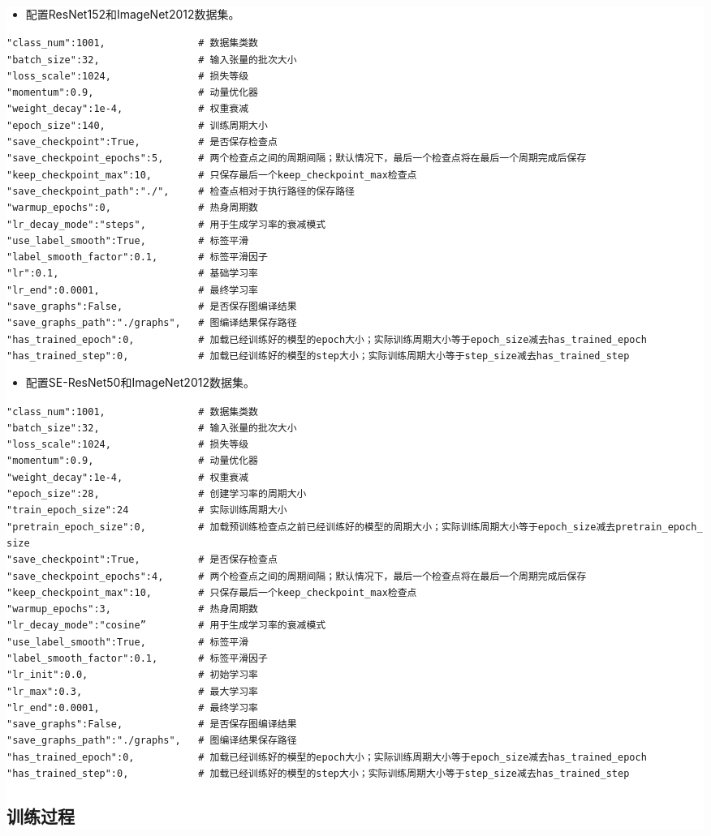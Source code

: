 - 配置ResNet152和ImageNet2012数据集。

```text
"class_num":1001,                # 数据集类数
"batch_size":32,                 # 输入张量的批次大小
"loss_scale":1024,               # 损失等级
"momentum":0.9,                  # 动量优化器
"weight_decay":1e-4,             # 权重衰减
"epoch_size":140,                # 训练周期大小
"save_checkpoint":True,          # 是否保存检查点
"save_checkpoint_epochs":5,      # 两个检查点之间的周期间隔；默认情况下，最后一个检查点将在最后一个周期完成后保存
"keep_checkpoint_max":10,        # 只保存最后一个keep_checkpoint_max检查点
"save_checkpoint_path":"./",     # 检查点相对于执行路径的保存路径
"warmup_epochs":0,               # 热身周期数  
"lr_decay_mode":"steps",         # 用于生成学习率的衰减模式
"use_label_smooth":True,         # 标签平滑
"label_smooth_factor":0.1,       # 标签平滑因子
"lr":0.1,                        # 基础学习率
"lr_end":0.0001,                 # 最终学习率
"save_graphs":False,             # 是否保存图编译结果
"save_graphs_path":"./graphs",   # 图编译结果保存路径
"has_trained_epoch":0,           # 加载已经训练好的模型的epoch大小；实际训练周期大小等于epoch_size减去has_trained_epoch
"has_trained_step":0,            # 加载已经训练好的模型的step大小；实际训练周期大小等于step_size减去has_trained_step
```

- 配置SE-ResNet50和ImageNet2012数据集。

```text
"class_num":1001,                # 数据集类数
"batch_size":32,                 # 输入张量的批次大小
"loss_scale":1024,               # 损失等级
"momentum":0.9,                  # 动量优化器
"weight_decay":1e-4,             # 权重衰减
"epoch_size":28,                 # 创建学习率的周期大小
"train_epoch_size":24            # 实际训练周期大小
"pretrain_epoch_size":0,         # 加载预训练检查点之前已经训练好的模型的周期大小；实际训练周期大小等于epoch_size减去pretrain_epoch_size
"save_checkpoint":True,          # 是否保存检查点
"save_checkpoint_epochs":4,      # 两个检查点之间的周期间隔；默认情况下，最后一个检查点将在最后一个周期完成后保存
"keep_checkpoint_max":10,        # 只保存最后一个keep_checkpoint_max检查点
"warmup_epochs":3,               # 热身周期数
"lr_decay_mode":"cosine”         # 用于生成学习率的衰减模式
"use_label_smooth":True,         # 标签平滑
"label_smooth_factor":0.1,       # 标签平滑因子
"lr_init":0.0,                   # 初始学习率
"lr_max":0.3,                    # 最大学习率
"lr_end":0.0001,                 # 最终学习率
"save_graphs":False,             # 是否保存图编译结果
"save_graphs_path":"./graphs",   # 图编译结果保存路径
"has_trained_epoch":0,           # 加载已经训练好的模型的epoch大小；实际训练周期大小等于epoch_size减去has_trained_epoch
"has_trained_step":0,            # 加载已经训练好的模型的step大小；实际训练周期大小等于step_size减去has_trained_step
```

## 训练过程
